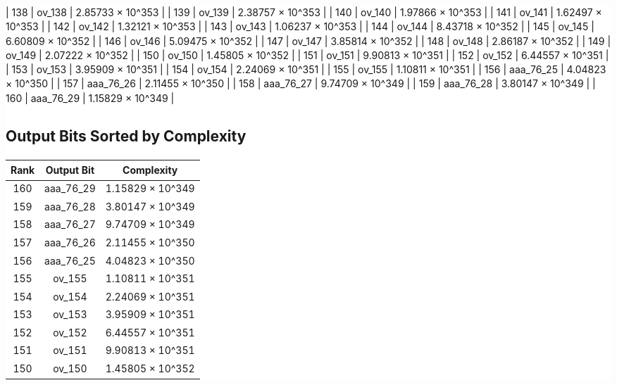 | 138 | ov_138 | 2.85733 × 10^353 |
| 139 | ov_139 | 2.38757 × 10^353 |
| 140 | ov_140 | 1.97866 × 10^353 |
| 141 | ov_141 | 1.62497 × 10^353 |
| 142 | ov_142 | 1.32121 × 10^353 |
| 143 | ov_143 | 1.06237 × 10^353 |
| 144 | ov_144 | 8.43718 × 10^352 |
| 145 | ov_145 | 6.60809 × 10^352 |
| 146 | ov_146 | 5.09475 × 10^352 |
| 147 | ov_147 | 3.85814 × 10^352 |
| 148 | ov_148 | 2.86187 × 10^352 |
| 149 | ov_149 | 2.07222 × 10^352 |
| 150 | ov_150 | 1.45805 × 10^352 |
| 151 | ov_151 | 9.90813 × 10^351 |
| 152 | ov_152 | 6.44557 × 10^351 |
| 153 | ov_153 | 3.95909 × 10^351 |
| 154 | ov_154 | 2.24069 × 10^351 |
| 155 | ov_155 | 1.10811 × 10^351 |
| 156 | aaa_76_25 | 4.04823 × 10^350 |
| 157 | aaa_76_26 | 2.11455 × 10^350 |
| 158 | aaa_76_27 | 9.74709 × 10^349 |
| 159 | aaa_76_28 | 3.80147 × 10^349 |
| 160 | aaa_76_29 | 1.15829 × 10^349 |

## Output Bits Sorted by Complexity

| Rank | Output Bit | Complexity |
|:----:|:----------:|:----------:|
| 160 | aaa_76_29 | 1.15829 × 10^349 |
| 159 | aaa_76_28 | 3.80147 × 10^349 |
| 158 | aaa_76_27 | 9.74709 × 10^349 |
| 157 | aaa_76_26 | 2.11455 × 10^350 |
| 156 | aaa_76_25 | 4.04823 × 10^350 |
| 155 | ov_155 | 1.10811 × 10^351 |
| 154 | ov_154 | 2.24069 × 10^351 |
| 153 | ov_153 | 3.95909 × 10^351 |
| 152 | ov_152 | 6.44557 × 10^351 |
| 151 | ov_151 | 9.90813 × 10^351 |
| 150 | ov_150 | 1.45805 × 10^352 |